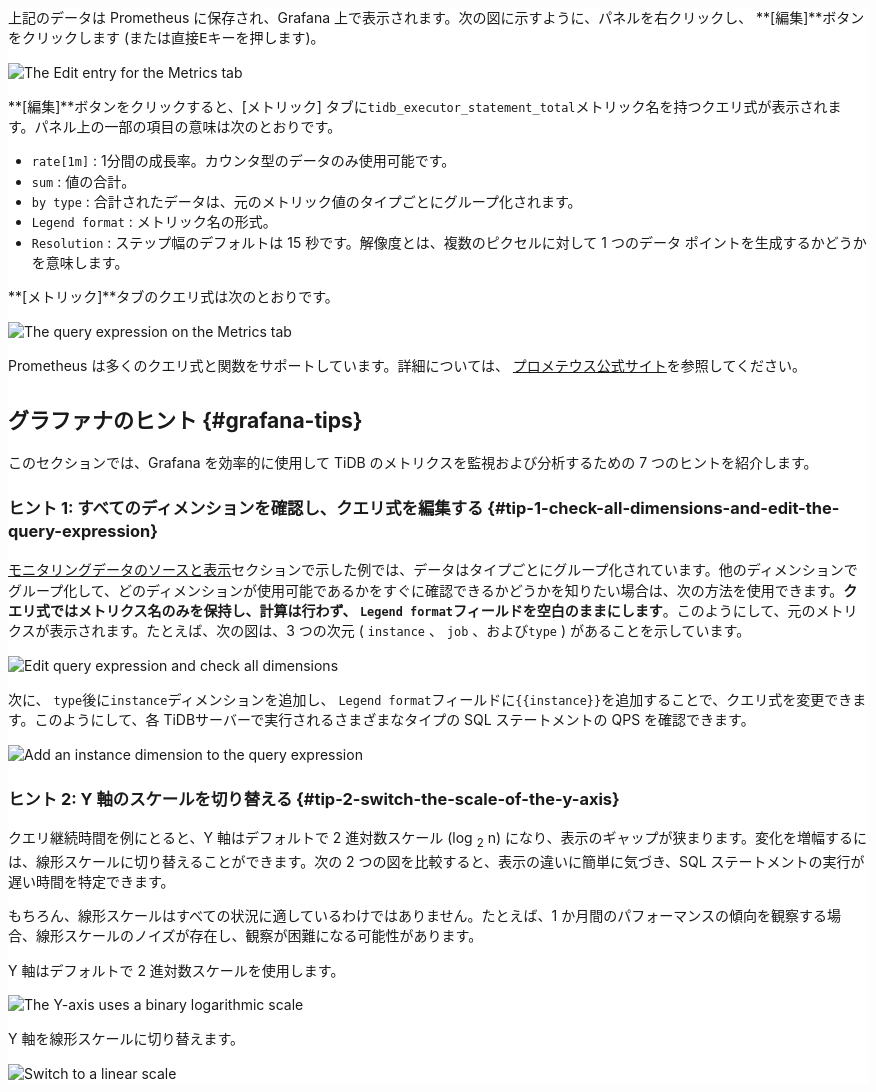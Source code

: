 上記のデータは Prometheus に保存され、Grafana 上で表示されます。次の図に示すように、パネルを右クリックし、 **[編集]**ボタンをクリックします (または直接<kbd>E</kbd>キーを押します)。

![The Edit entry for the Metrics tab](https://download.pingcap.com/images/docs/best-practices/metric-board-edit-entry.png)

**[編集]**ボタンをクリックすると、[メトリック] タブに`tidb_executor_statement_total`メトリック名を持つクエリ式が表示されます。パネル上の一部の項目の意味は次のとおりです。

-   `rate[1m]` : 1分間の成長率。カウンタ型のデータのみ使用可能です。
-   `sum` : 値の合計。
-   `by type` : 合計されたデータは、元のメトリック値のタイプごとにグループ化されます。
-   `Legend format` : メトリック名の形式。
-   `Resolution` : ステップ幅のデフォルトは 15 秒です。解像度とは、複数のピクセルに対して 1 つのデータ ポイントを生成するかどうかを意味します。

**[メトリック]**タブのクエリ式は次のとおりです。

![The query expression on the Metrics tab](https://download.pingcap.com/images/docs/best-practices/metric-board-expression.jpeg)

Prometheus は多くのクエリ式と関数をサポートしています。詳細については、 [プロメテウス公式サイト](https://prometheus.io/docs/prometheus/latest/querying)を参照してください。

## グラファナのヒント {#grafana-tips}

このセクションでは、Grafana を効率的に使用して TiDB のメトリクスを監視および分析するための 7 つのヒントを紹介します。

### ヒント 1: すべてのディメンションを確認し、クエリ式を編集する {#tip-1-check-all-dimensions-and-edit-the-query-expression}

[モニタリングデータのソースと表示](#source-and-display-of-monitoring-data)セクションで示した例では、データはタイプごとにグループ化されています。他のディメンションでグループ化して、どのディメンションが使用可能であるかをすぐに確認できるかどうかを知りたい場合は、次の方法を使用できます。**クエリ式ではメトリクス名のみを保持し、計算は行わず、 `Legend format`フィールドを空白のままにします**。このようにして、元のメトリクスが表示されます。たとえば、次の図は、3 つの次元 ( `instance` 、 `job` 、および`type` ) があることを示しています。

![Edit query expression and check all dimensions](https://download.pingcap.com/images/docs/best-practices/edit-expression-check-dimensions.jpg)

次に、 `type`後に`instance`ディメンションを追加し、 `Legend format`フィールドに`{{instance}}`を追加することで、クエリ式を変更できます。このようにして、各 TiDBサーバーで実行されるさまざまなタイプの SQL ステートメントの QPS を確認できます。

![Add an instance dimension to the query expression](https://download.pingcap.com/images/docs/best-practices/add-instance-dimension.jpeg)

### ヒント 2: Y 軸のスケールを切り替える {#tip-2-switch-the-scale-of-the-y-axis}

クエリ継続時間を例にとると、Y 軸はデフォルトで 2 進対数スケール (log <sub>2</sub> n) になり、表示のギャップが狭まります。変化を増幅するには、線形スケールに切り替えることができます。次の 2 つの図を比較すると、表示の違いに簡単に気づき、SQL ステートメントの実行が遅い時間を特定できます。

もちろん、線形スケールはすべての状況に適しているわけではありません。たとえば、1 か月間のパフォーマンスの傾向を観察する場合、線形スケールのノイズが存在し、観察が困難になる可能性があります。

Y 軸はデフォルトで 2 進対数スケールを使用します。

![The Y-axis uses a binary logarithmic scale](https://download.pingcap.com/images/docs/best-practices/default-axes-scale.jpg)

Y 軸を線形スケールに切り替えます。

![Switch to a linear scale](https://download.pingcap.com/images/docs/best-practices/axes-scale-linear.jpg)
